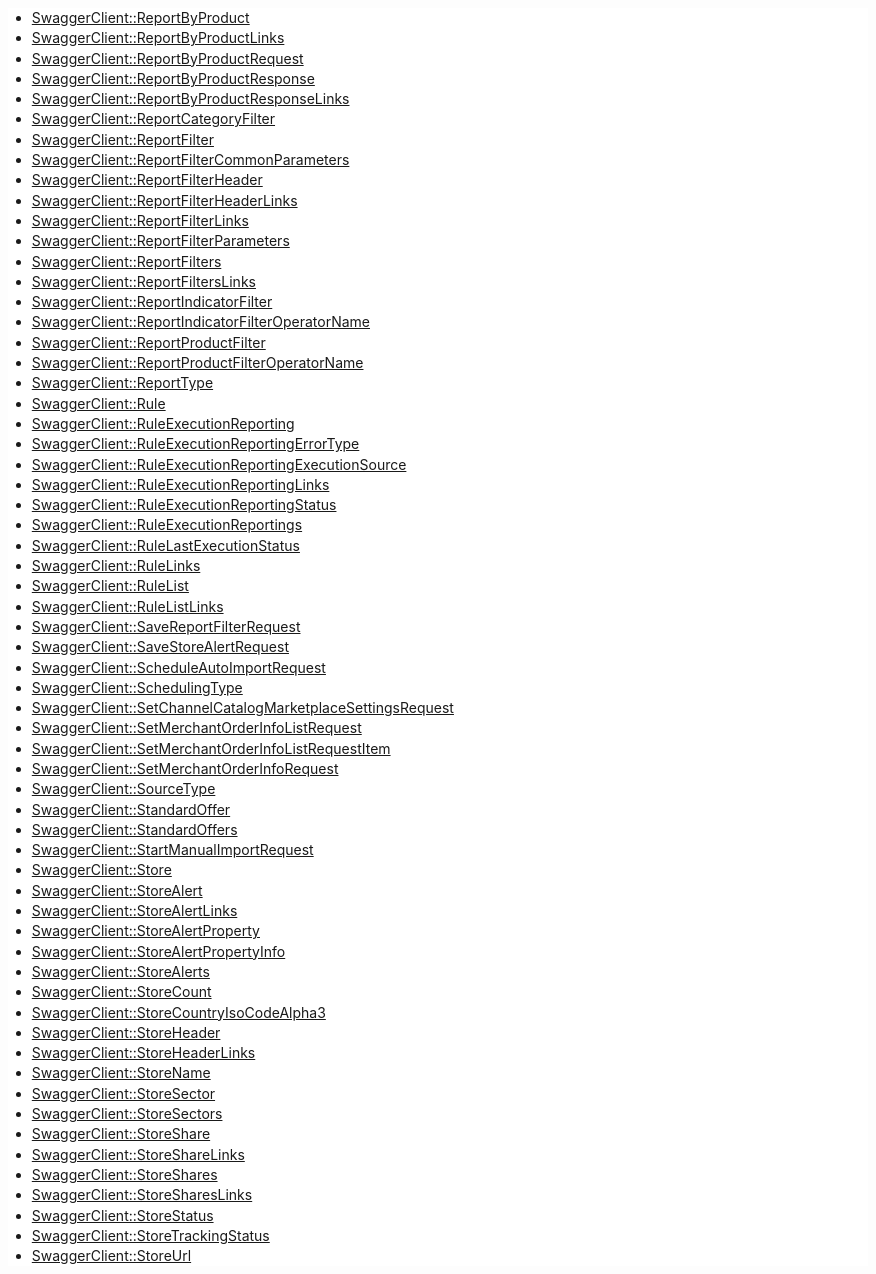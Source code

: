  - [SwaggerClient::ReportByProduct](docs/ReportByProduct.md)
 - [SwaggerClient::ReportByProductLinks](docs/ReportByProductLinks.md)
 - [SwaggerClient::ReportByProductRequest](docs/ReportByProductRequest.md)
 - [SwaggerClient::ReportByProductResponse](docs/ReportByProductResponse.md)
 - [SwaggerClient::ReportByProductResponseLinks](docs/ReportByProductResponseLinks.md)
 - [SwaggerClient::ReportCategoryFilter](docs/ReportCategoryFilter.md)
 - [SwaggerClient::ReportFilter](docs/ReportFilter.md)
 - [SwaggerClient::ReportFilterCommonParameters](docs/ReportFilterCommonParameters.md)
 - [SwaggerClient::ReportFilterHeader](docs/ReportFilterHeader.md)
 - [SwaggerClient::ReportFilterHeaderLinks](docs/ReportFilterHeaderLinks.md)
 - [SwaggerClient::ReportFilterLinks](docs/ReportFilterLinks.md)
 - [SwaggerClient::ReportFilterParameters](docs/ReportFilterParameters.md)
 - [SwaggerClient::ReportFilters](docs/ReportFilters.md)
 - [SwaggerClient::ReportFiltersLinks](docs/ReportFiltersLinks.md)
 - [SwaggerClient::ReportIndicatorFilter](docs/ReportIndicatorFilter.md)
 - [SwaggerClient::ReportIndicatorFilterOperatorName](docs/ReportIndicatorFilterOperatorName.md)
 - [SwaggerClient::ReportProductFilter](docs/ReportProductFilter.md)
 - [SwaggerClient::ReportProductFilterOperatorName](docs/ReportProductFilterOperatorName.md)
 - [SwaggerClient::ReportType](docs/ReportType.md)
 - [SwaggerClient::Rule](docs/Rule.md)
 - [SwaggerClient::RuleExecutionReporting](docs/RuleExecutionReporting.md)
 - [SwaggerClient::RuleExecutionReportingErrorType](docs/RuleExecutionReportingErrorType.md)
 - [SwaggerClient::RuleExecutionReportingExecutionSource](docs/RuleExecutionReportingExecutionSource.md)
 - [SwaggerClient::RuleExecutionReportingLinks](docs/RuleExecutionReportingLinks.md)
 - [SwaggerClient::RuleExecutionReportingStatus](docs/RuleExecutionReportingStatus.md)
 - [SwaggerClient::RuleExecutionReportings](docs/RuleExecutionReportings.md)
 - [SwaggerClient::RuleLastExecutionStatus](docs/RuleLastExecutionStatus.md)
 - [SwaggerClient::RuleLinks](docs/RuleLinks.md)
 - [SwaggerClient::RuleList](docs/RuleList.md)
 - [SwaggerClient::RuleListLinks](docs/RuleListLinks.md)
 - [SwaggerClient::SaveReportFilterRequest](docs/SaveReportFilterRequest.md)
 - [SwaggerClient::SaveStoreAlertRequest](docs/SaveStoreAlertRequest.md)
 - [SwaggerClient::ScheduleAutoImportRequest](docs/ScheduleAutoImportRequest.md)
 - [SwaggerClient::SchedulingType](docs/SchedulingType.md)
 - [SwaggerClient::SetChannelCatalogMarketplaceSettingsRequest](docs/SetChannelCatalogMarketplaceSettingsRequest.md)
 - [SwaggerClient::SetMerchantOrderInfoListRequest](docs/SetMerchantOrderInfoListRequest.md)
 - [SwaggerClient::SetMerchantOrderInfoListRequestItem](docs/SetMerchantOrderInfoListRequestItem.md)
 - [SwaggerClient::SetMerchantOrderInfoRequest](docs/SetMerchantOrderInfoRequest.md)
 - [SwaggerClient::SourceType](docs/SourceType.md)
 - [SwaggerClient::StandardOffer](docs/StandardOffer.md)
 - [SwaggerClient::StandardOffers](docs/StandardOffers.md)
 - [SwaggerClient::StartManualImportRequest](docs/StartManualImportRequest.md)
 - [SwaggerClient::Store](docs/Store.md)
 - [SwaggerClient::StoreAlert](docs/StoreAlert.md)
 - [SwaggerClient::StoreAlertLinks](docs/StoreAlertLinks.md)
 - [SwaggerClient::StoreAlertProperty](docs/StoreAlertProperty.md)
 - [SwaggerClient::StoreAlertPropertyInfo](docs/StoreAlertPropertyInfo.md)
 - [SwaggerClient::StoreAlerts](docs/StoreAlerts.md)
 - [SwaggerClient::StoreCount](docs/StoreCount.md)
 - [SwaggerClient::StoreCountryIsoCodeAlpha3](docs/StoreCountryIsoCodeAlpha3.md)
 - [SwaggerClient::StoreHeader](docs/StoreHeader.md)
 - [SwaggerClient::StoreHeaderLinks](docs/StoreHeaderLinks.md)
 - [SwaggerClient::StoreName](docs/StoreName.md)
 - [SwaggerClient::StoreSector](docs/StoreSector.md)
 - [SwaggerClient::StoreSectors](docs/StoreSectors.md)
 - [SwaggerClient::StoreShare](docs/StoreShare.md)
 - [SwaggerClient::StoreShareLinks](docs/StoreShareLinks.md)
 - [SwaggerClient::StoreShares](docs/StoreShares.md)
 - [SwaggerClient::StoreSharesLinks](docs/StoreSharesLinks.md)
 - [SwaggerClient::StoreStatus](docs/StoreStatus.md)
 - [SwaggerClient::StoreTrackingStatus](docs/StoreTrackingStatus.md)
 - [SwaggerClient::StoreUrl](docs/StoreUrl.md)